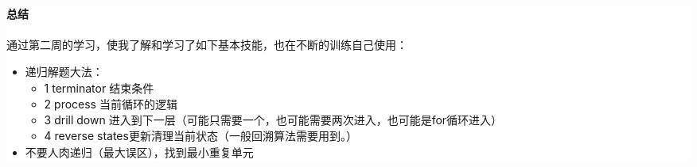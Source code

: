 #### 总结
通过第二周的学习，使我了解和学习了如下基本技能，也在不断的训练自己使用：
* 递归解题大法：
    *   1 terminator 结束条件
    *   2 process 当前循环的逻辑
    *   3 drill down 进入到下一层（可能只需要一个，也可能需要两次进入，也可能是for循环进入）
    *   4 reverse states更新清理当前状态（一般回溯算法需要用到。）
* 不要人肉递归（最大误区），找到最小重复单元

